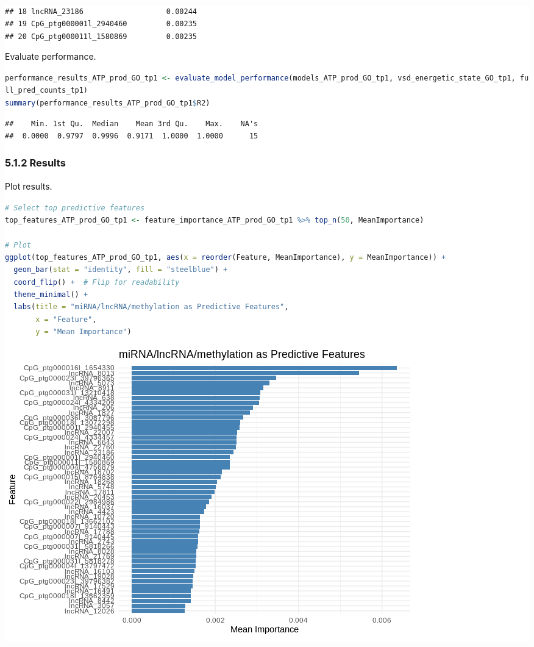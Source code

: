     ## 18 lncRNA_23186                   0.00244
    ## 19 CpG_ptg000001l_2940460         0.00235
    ## 20 CpG_ptg000011l_1580869         0.00235

Evaluate performance.

``` r
performance_results_ATP_prod_GO_tp1 <- evaluate_model_performance(models_ATP_prod_GO_tp1, vsd_energetic_state_GO_tp1, full_pred_counts_tp1)
summary(performance_results_ATP_prod_GO_tp1$R2)
```

    ##    Min. 1st Qu.  Median    Mean 3rd Qu.    Max.    NA's 
    ##  0.0000  0.9797  0.9996  0.9171  1.0000  1.0000      15

### 5.1.2 Results

Plot results.

``` r
# Select top predictive features
top_features_ATP_prod_GO_tp1 <- feature_importance_ATP_prod_GO_tp1 %>% top_n(50, MeanImportance)

# Plot
ggplot(top_features_ATP_prod_GO_tp1, aes(x = reorder(Feature, MeanImportance), y = MeanImportance)) +
  geom_bar(stat = "identity", fill = "steelblue") +
  coord_flip() +  # Flip for readability
  theme_minimal() +
  labs(title = "miRNA/lncRNA/methylation as Predictive Features",
       x = "Feature",
       y = "Mean Importance")
```

![](22.3-Apul-multiomic-machine-learning-byTP_files/figure-gfm/unnamed-chunk-27-1.png)

